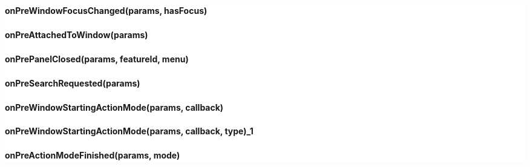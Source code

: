 
#### onPreWindowFocusChanged(params, hasFocus)











#### onPreAttachedToWindow(params)











#### onPrePanelClosed(params, featureId, menu)











#### onPreSearchRequested(params)











#### onPreWindowStartingActionMode(params, callback)











#### onPreWindowStartingActionMode(params, callback, type)_1











#### onPreActionModeFinished(params, mode)





